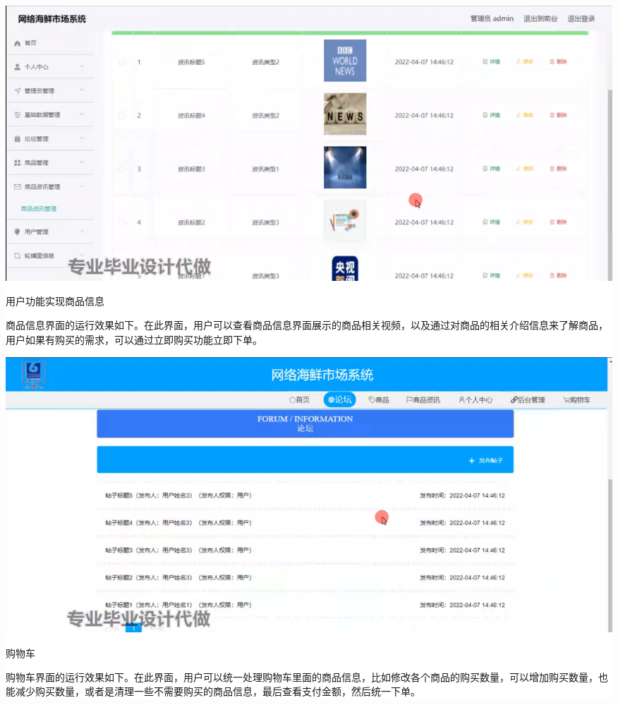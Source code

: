 ![输入图片说明](images/b09f8740bac6e682a9eae2be19346d9.png)

用户功能实现商品信息

商品信息界面的运行效果如下。在此界面，用户可以查看商品信息界面展示的商品相关视频，以及通过对商品的相关介绍信息来了解商品，用户如果有购买的需求，可以通过立即购买功能立即下单。

![输入图片说明](images/6ceceff5190badb395e6157d5adf576.png)

购物车

购物车界面的运行效果如下。在此界面，用户可以统一处理购物车里面的商品信息，比如修改各个商品的购买数量，可以增加购买数量，也能减少购买数量，或者是清理一些不需要购买的商品信息，最后查看支付金额，然后统一下单。
